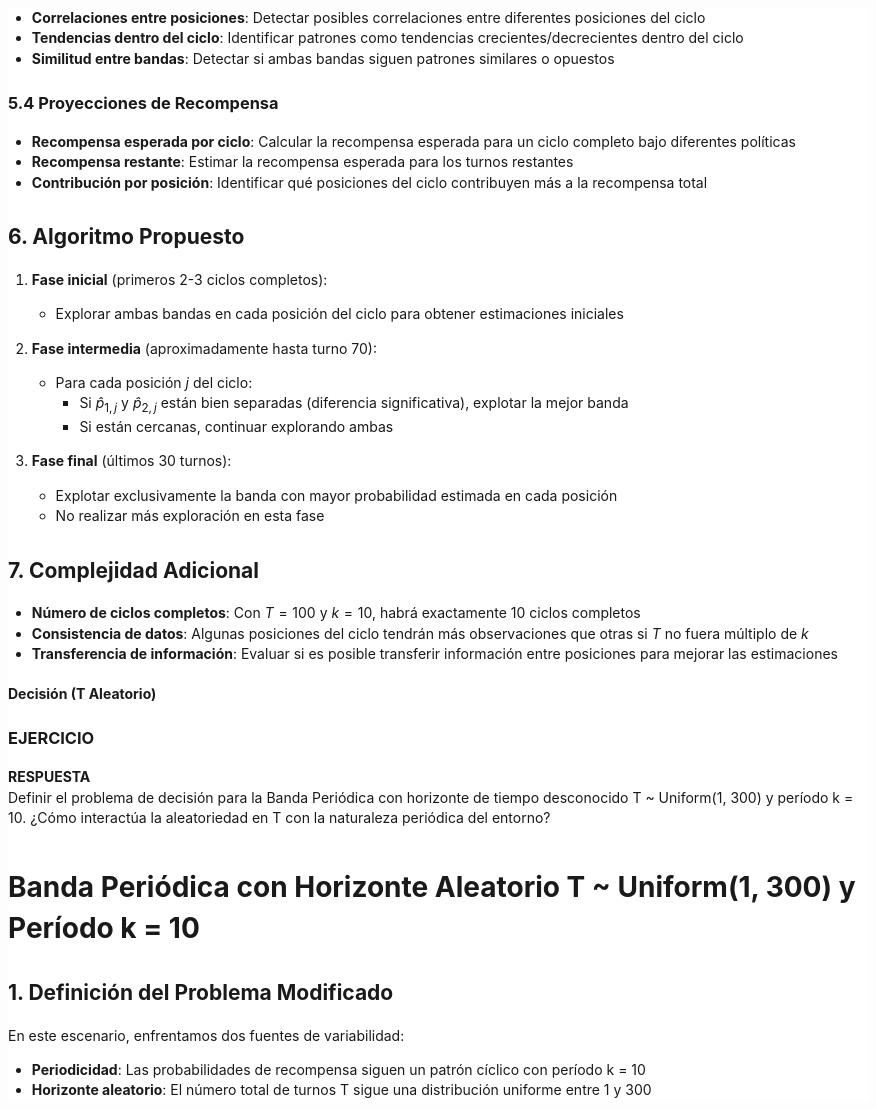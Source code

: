 - **Correlaciones entre posiciones**: Detectar posibles correlaciones entre diferentes posiciones del ciclo
- **Tendencias dentro del ciclo**: Identificar patrones como tendencias crecientes/decrecientes dentro del ciclo
- **Similitud entre bandas**: Detectar si ambas bandas siguen patrones similares o opuestos

### 5.4 Proyecciones de Recompensa

- **Recompensa esperada por ciclo**: Calcular la recompensa esperada para un ciclo completo bajo diferentes políticas
- **Recompensa restante**: Estimar la recompensa esperada para los turnos restantes
- **Contribución por posición**: Identificar qué posiciones del ciclo contribuyen más a la recompensa total

## 6. Algoritmo Propuesto

1. **Fase inicial** (primeros 2-3 ciclos completos):
   - Explorar ambas bandas en cada posición del ciclo para obtener estimaciones iniciales

2. **Fase intermedia** (aproximadamente hasta turno 70):
   - Para cada posición $j$ del ciclo:
     - Si $\hat{p}_{1,j}$ y $\hat{p}_{2,j}$ están bien separadas (diferencia significativa), explotar la mejor banda
     - Si están cercanas, continuar explorando ambas

3. **Fase final** (últimos 30 turnos):
   - Explotar exclusivamente la banda con mayor probabilidad estimada en cada posición
   - No realizar más exploración en esta fase

## 7. Complejidad Adicional

- **Número de ciclos completos**: Con $T = 100$ y $k = 10$, habrá exactamente 10 ciclos completos
- **Consistencia de datos**: Algunas posiciones del ciclo tendrán más observaciones que otras si $T$ no fuera múltiplo de $k$
- **Transferencia de información**: Evaluar si es posible transferir información entre posiciones para mejorar las estimaciones
#### Decisión (T Aleatorio)

### **EJERCICIO**  
**RESPUESTA**  
Definir el problema de decisión para la Banda Periódica con horizonte de tiempo desconocido T ~ Uniform(1, 300) y período k = 10. ¿Cómo interactúa la aleatoriedad en T con la naturaleza periódica del entorno?
# Banda Periódica con Horizonte Aleatorio T ~ Uniform(1, 300) y Período k = 10

## 1. Definición del Problema Modificado

En este escenario, enfrentamos dos fuentes de variabilidad:
- **Periodicidad**: Las probabilidades de recompensa siguen un patrón cíclico con período k = 10
- **Horizonte aleatorio**: El número total de turnos T sigue una distribución uniforme entre 1 y 300
